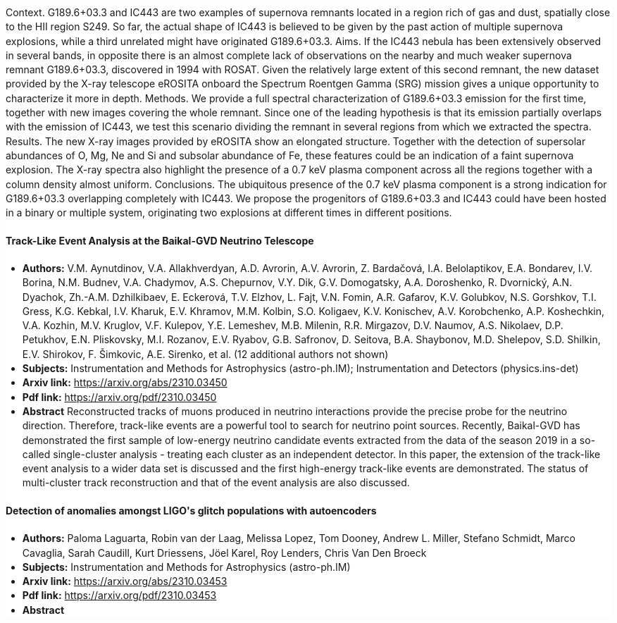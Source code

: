  Context. G189.6+03.3 and IC443 are two examples of supernova remnants located in a region rich of gas and dust, spatially close to the HII region S249. So far, the actual shape of IC443 is believed to be given by the past action of multiple supernova explosions, while a third unrelated might have originated G189.6+03.3. Aims. If the IC443 nebula has been extensively observed in several bands, in opposite there is an almost complete lack of observations on the nearby and much weaker supernova remnant G189.6+03.3, discovered in 1994 with ROSAT. Given the relatively large extent of this second remnant, the new dataset provided by the X-ray telescope eROSITA onboard the Spectrum Roentgen Gamma (SRG) mission gives a unique opportunity to characterize it more in depth. Methods. We provide a full spectral characterization of G189.6+03.3 emission for the first time, together with new images covering the whole remnant. Since one of the leading hypothesis is that its emission partially overlaps with the emission of IC443, we test this scenario dividing the remnant in several regions from which we extracted the spectra. Results. The new X-ray images provided by eROSITA show an elongated structure. Together with the detection of supersolar abundances of O, Mg, Ne and Si and subsolar abundance of Fe, these features could be an indication of a faint supernova explosion. The X-ray spectra also highlight the presence of a 0.7 keV plasma component across all the regions together with a column density almost uniform. Conclusions. The ubiquitous presence of the 0.7 keV plasma component is a strong indication for G189.6+03.3 overlapping completely with IC443. We propose the progenitors of G189.6+03.3 and IC443 could have been hosted in a binary or multiple system, originating two explosions at different times in different positions.
#### Track-Like Event Analysis at the Baikal-GVD Neutrino Telescope
 - **Authors:** V.M. Aynutdinov, V.A. Allakhverdyan, A.D. Avrorin, A.V. Avrorin, Z. Bardačová, I.A. Belolaptikov, E.A. Bondarev, I.V. Borina, N.M. Budnev, V.A. Chadymov, A.S. Chepurnov, V.Y. Dik, G.V. Domogatsky, A.A. Doroshenko, R. Dvornický, A.N. Dyachok, Zh.-A.M. Dzhilkibaev, E. Eckerová, T.V. Elzhov, L. Fajt, V.N. Fomin, A.R. Gafarov, K.V. Golubkov, N.S. Gorshkov, T.I. Gress, K.G. Kebkal, I.V. Kharuk, E.V. Khramov, M.M. Kolbin, S.O. Koligaev, K.V. Konischev, A.V. Korobchenko, A.P. Koshechkin, V.A. Kozhin, M.V. Kruglov, V.F. Kulepov, Y.E. Lemeshev, M.B. Milenin, R.R. Mirgazov, D.V. Naumov, A.S. Nikolaev, D.P. Petukhov, E.N. Pliskovsky, M.I. Rozanov, E.V. Ryabov, G.B. Safronov, D. Seitova, B.A. Shaybonov, M.D. Shelepov, S.D. Shilkin, E.V. Shirokov, F. Šimkovic, A.E. Sirenko,  et al. (12 additional authors not shown)
 - **Subjects:** Instrumentation and Methods for Astrophysics (astro-ph.IM); Instrumentation and Detectors (physics.ins-det)
 - **Arxiv link:** https://arxiv.org/abs/2310.03450
 - **Pdf link:** https://arxiv.org/pdf/2310.03450
 - **Abstract**
 Reconstructed tracks of muons produced in neutrino interactions provide the precise probe for the neutrino direction. Therefore, track-like events are a powerful tool to search for neutrino point sources. Recently, Baikal-GVD has demonstrated the first sample of low-energy neutrino candidate events extracted from the data of the season 2019 in a so-called single-cluster analysis - treating each cluster as an independent detector. In this paper, the extension of the track-like event analysis to a wider data set is discussed and the first high-energy track-like events are demonstrated. The status of multi-cluster track reconstruction and that of the event analysis are also discussed.
#### Detection of anomalies amongst LIGO's glitch populations with  autoencoders
 - **Authors:** Paloma Laguarta, Robin van der Laag, Melissa Lopez, Tom Dooney, Andrew L. Miller, Stefano Schmidt, Marco Cavaglia, Sarah Caudill, Kurt Driessens, Jöel Karel, Roy Lenders, Chris Van Den Broeck
 - **Subjects:** Instrumentation and Methods for Astrophysics (astro-ph.IM)
 - **Arxiv link:** https://arxiv.org/abs/2310.03453
 - **Pdf link:** https://arxiv.org/pdf/2310.03453
 - **Abstract**